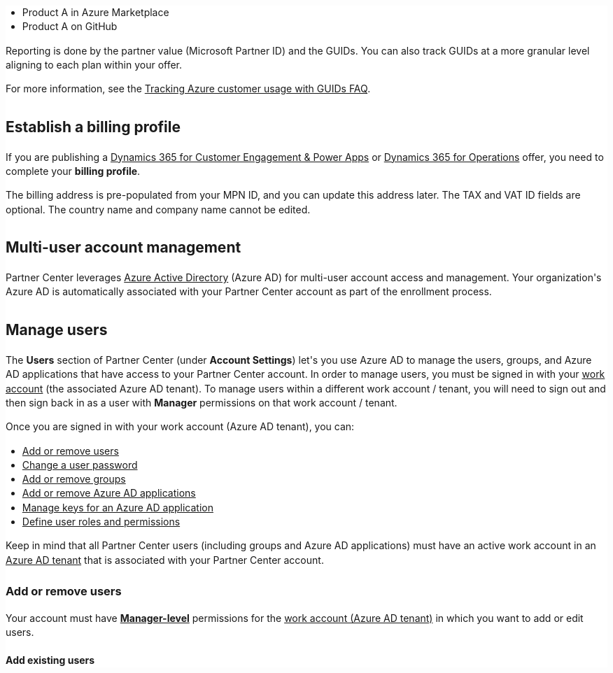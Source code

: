 *	Product A in Azure Marketplace
*	Product A on GitHub

Reporting is done by the partner value (Microsoft Partner ID) and the GUIDs. You can also track GUIDs at a more granular level aligning to each plan within your offer.

For more information, see the [Tracking Azure customer usage with GUIDs FAQ](https://docs.microsoft.com/azure/marketplace/azure-partner-customer-usage-attribution#faq).


## Establish a billing profile

If you are publishing a [Dynamics 365 for Customer Engagement & Power Apps](./create-new-customer-engagement-offer.md) or [Dynamics 365 for Operations](./create-new-operations-offer.md) offer, you need to complete your **billing profile**.

The billing address is pre-populated from your MPN ID, and you can update this address later. The TAX and VAT ID fields are optional.  The country name and company name cannot be edited.

## Multi-user account management

Partner Center leverages [Azure Active Directory](https://docs.microsoft.com/azure/active-directory/fundamentals/active-directory-whatis) (Azure AD) for multi-user account access and management. Your organization's Azure AD is automatically associated with your Partner Center account as part of the enrollment process. 

## Manage users

The **Users** section of Partner Center (under **Account Settings**) let's you use Azure AD to manage the users, groups, and Azure AD applications that have access to your Partner Center account. In order to manage users, you must be signed in with your [work account](./company-work-accounts.md) (the associated Azure AD tenant). To manage users within a different work account / tenant, you will need to sign out and then sign back in as a user with **Manager** permissions on that work account / tenant. 

Once you are signed in with your work account (Azure AD tenant), you can:
- [Add or remove users](#add-or-remove-users)
- [Change a user password](#change-a-user-password)
- [Add or remove groups](#add-or-remove-users)
- [Add or remove Azure AD applications](#add-new-azure-ad-applications)
- [Manage keys for an Azure AD application](#manage-keys-for-an-azure-ad-application)
- [Define user roles and permissions](#define-user-roles-and-permissions)


Keep in mind that all Partner Center users (including groups and Azure AD applications) must have an active work account in an [Azure AD tenant](#manage-tenants) that is associated with your Partner Center account. 

### Add or remove users

Your account must have [**Manager-level**](#define-user-roles-and-permissions) permissions for the [work account (Azure AD tenant)](./company-work-accounts.md) in which you want to add or edit users.

#### Add existing users
